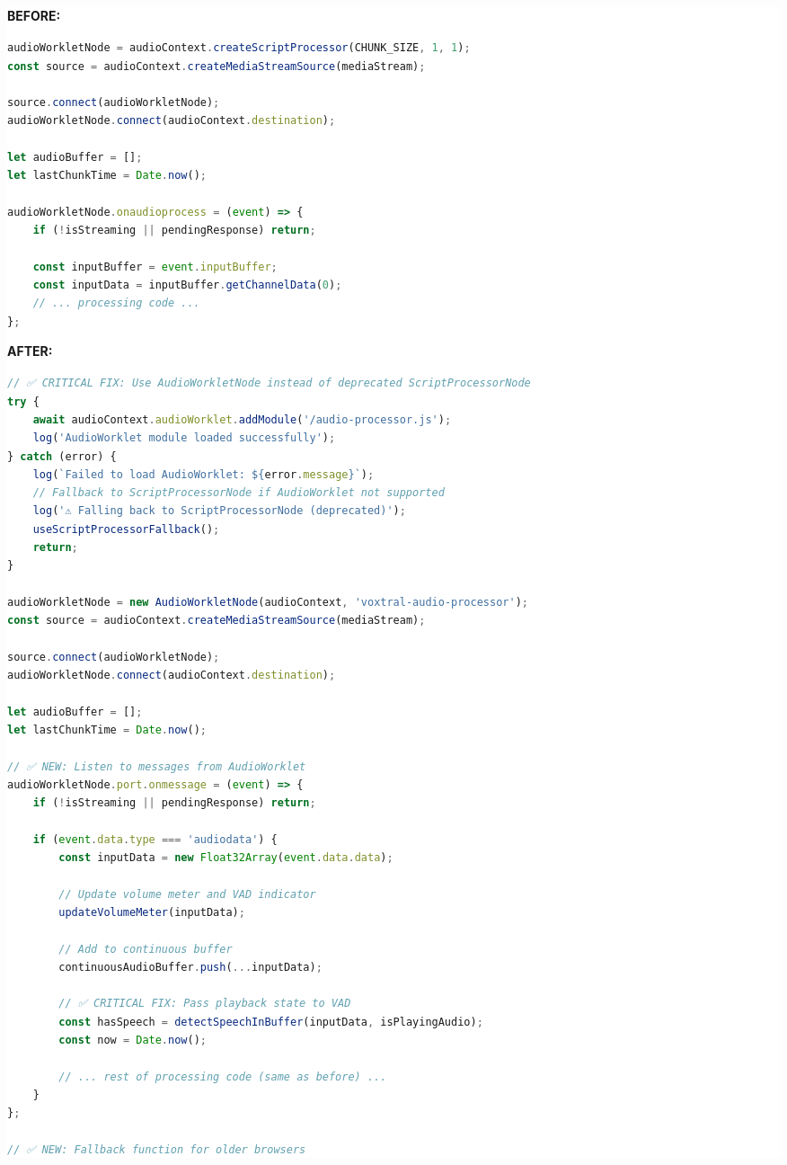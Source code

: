 **BEFORE:**
```javascript
audioWorkletNode = audioContext.createScriptProcessor(CHUNK_SIZE, 1, 1);
const source = audioContext.createMediaStreamSource(mediaStream);

source.connect(audioWorkletNode);
audioWorkletNode.connect(audioContext.destination);

let audioBuffer = [];
let lastChunkTime = Date.now();

audioWorkletNode.onaudioprocess = (event) => {
    if (!isStreaming || pendingResponse) return;

    const inputBuffer = event.inputBuffer;
    const inputData = inputBuffer.getChannelData(0);
    // ... processing code ...
};
```

**AFTER:**
```javascript
// ✅ CRITICAL FIX: Use AudioWorkletNode instead of deprecated ScriptProcessorNode
try {
    await audioContext.audioWorklet.addModule('/audio-processor.js');
    log('AudioWorklet module loaded successfully');
} catch (error) {
    log(`Failed to load AudioWorklet: ${error.message}`);
    // Fallback to ScriptProcessorNode if AudioWorklet not supported
    log('⚠️ Falling back to ScriptProcessorNode (deprecated)');
    useScriptProcessorFallback();
    return;
}

audioWorkletNode = new AudioWorkletNode(audioContext, 'voxtral-audio-processor');
const source = audioContext.createMediaStreamSource(mediaStream);

source.connect(audioWorkletNode);
audioWorkletNode.connect(audioContext.destination);

let audioBuffer = [];
let lastChunkTime = Date.now();

// ✅ NEW: Listen to messages from AudioWorklet
audioWorkletNode.port.onmessage = (event) => {
    if (!isStreaming || pendingResponse) return;
    
    if (event.data.type === 'audiodata') {
        const inputData = new Float32Array(event.data.data);
        
        // Update volume meter and VAD indicator
        updateVolumeMeter(inputData);

        // Add to continuous buffer
        continuousAudioBuffer.push(...inputData);

        // ✅ CRITICAL FIX: Pass playback state to VAD
        const hasSpeech = detectSpeechInBuffer(inputData, isPlayingAudio);
        const now = Date.now();

        // ... rest of processing code (same as before) ...
    }
};

// ✅ NEW: Fallback function for older browsers
```
